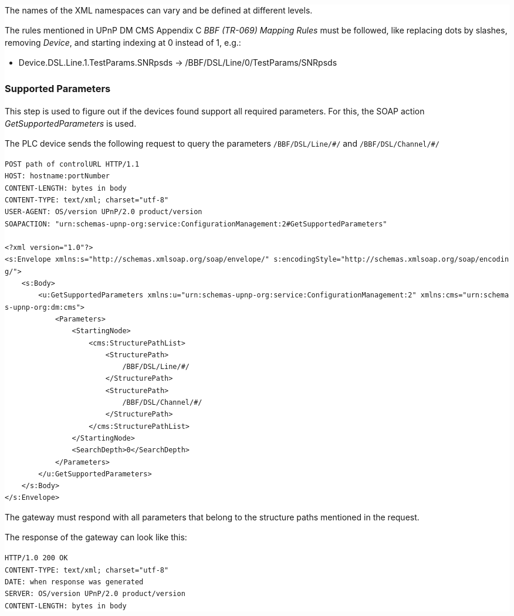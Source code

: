 The names of the XML namespaces can vary and be defined at different levels.

The rules mentioned in UPnP DM CMS Appendix C *BBF (TR-069) Mapping Rules* must be followed, like replacing dots by slashes, removing *Device*, and starting indexing at 0 instead of 1, e.g.:

- Device.DSL.Line.1.TestParams.SNRpsds &#8594; /BBF/DSL/Line/0/TestParams/SNRpsds

### Supported Parameters
This step is used to figure out if the devices found support all required parameters. For this, the SOAP action *GetSupportedParameters* is used.

The PLC device sends the following request to query the parameters `/BBF/DSL/Line/#/` and `/BBF/DSL/Channel/#/`

    POST path of controlURL HTTP/1.1
    HOST: hostname:portNumber
    CONTENT-LENGTH: bytes in body
    CONTENT-TYPE: text/xml; charset="utf-8"
    USER-AGENT: OS/version UPnP/2.0 product/version
    SOAPACTION: "urn:schemas-upnp-org:service:ConfigurationManagement:2#GetSupportedParameters"

    <?xml version="1.0"?>
    <s:Envelope xmlns:s="http://schemas.xmlsoap.org/soap/envelope/" s:encodingStyle="http://schemas.xmlsoap.org/soap/encoding/">
        <s:Body>
            <u:GetSupportedParameters xmlns:u="urn:schemas-upnp-org:service:ConfigurationManagement:2" xmlns:cms="urn:schemas-upnp-org:dm:cms">
                <Parameters>
                    <StartingNode>
                        <cms:StructurePathList>
                            <StructurePath>
                                /BBF/DSL/Line/#/
                            </StructurePath>
                            <StructurePath>
                                /BBF/DSL/Channel/#/
                            </StructurePath>
                        </cms:StructurePathList>
                    </StartingNode>
                    <SearchDepth>0</SearchDepth>
                </Parameters>
            </u:GetSupportedParameters>
        </s:Body>
    </s:Envelope>

The gateway must respond with all parameters that belong to the structure paths mentioned in the request.

The response of the gateway can look like this:

    HTTP/1.0 200 OK
    CONTENT-TYPE: text/xml; charset="utf-8"
    DATE: when response was generated
    SERVER: OS/version UPnP/2.0 product/version
    CONTENT-LENGTH: bytes in body
